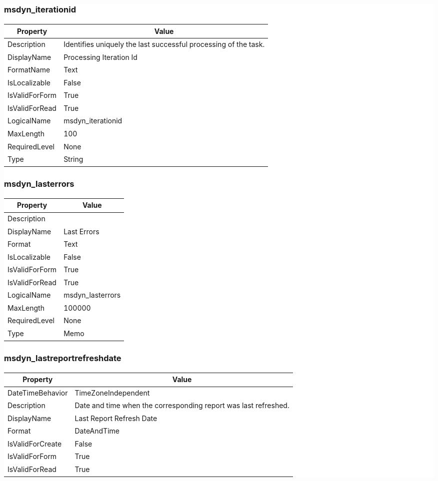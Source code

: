 

### <a name="BKMK_msdyn_iterationid"></a> msdyn_iterationid

|Property|Value|
|--------|-----|
|Description|Identifies uniquely the last successful processing of the task.|
|DisplayName|Processing Iteration Id|
|FormatName|Text|
|IsLocalizable|False|
|IsValidForForm|True|
|IsValidForRead|True|
|LogicalName|msdyn_iterationid|
|MaxLength|100|
|RequiredLevel|None|
|Type|String|


### <a name="BKMK_msdyn_lasterrors"></a> msdyn_lasterrors

|Property|Value|
|--------|-----|
|Description||
|DisplayName|Last Errors|
|Format|Text|
|IsLocalizable|False|
|IsValidForForm|True|
|IsValidForRead|True|
|LogicalName|msdyn_lasterrors|
|MaxLength|100000|
|RequiredLevel|None|
|Type|Memo|


### <a name="BKMK_msdyn_lastreportrefreshdate"></a> msdyn_lastreportrefreshdate

|Property|Value|
|--------|-----|
|DateTimeBehavior|TimeZoneIndependent|
|Description|Date and time when the corresponding report was last refreshed.|
|DisplayName|Last Report Refresh Date|
|Format|DateAndTime|
|IsValidForCreate|False|
|IsValidForForm|True|
|IsValidForRead|True|